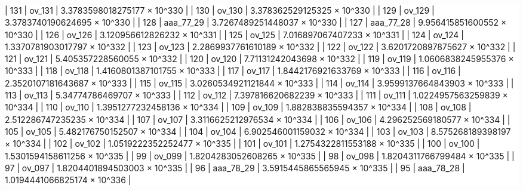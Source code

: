 | 131 | ov_131 | 3.3783598018275177 × 10^330 |
| 130 | ov_130 | 3.378362529125325 × 10^330 |
| 129 | ov_129 | 3.3783740190624695 × 10^330 |
| 128 | aaa_77_29 | 3.7267489251448037 × 10^330 |
| 127 | aaa_77_28 | 9.956415851600552 × 10^330 |
| 126 | ov_126 | 3.120956612826232 × 10^331 |
| 125 | ov_125 | 7.016897067407233 × 10^331 |
| 124 | ov_124 | 1.3370781903017797 × 10^332 |
| 123 | ov_123 | 2.2869937761610189 × 10^332 |
| 122 | ov_122 | 3.6201720897875627 × 10^332 |
| 121 | ov_121 | 5.405357228560055 × 10^332 |
| 120 | ov_120 | 7.71131242043698 × 10^332 |
| 119 | ov_119 | 1.0606838245955376 × 10^333 |
| 118 | ov_118 | 1.4160801387101755 × 10^333 |
| 117 | ov_117 | 1.8442176921633769 × 10^333 |
| 116 | ov_116 | 2.3520107181643687 × 10^333 |
| 115 | ov_115 | 3.0260534921121844 × 10^333 |
| 114 | ov_114 | 3.9599137664843903 × 10^333 |
| 113 | ov_113 | 5.34774786469707 × 10^333 |
| 112 | ov_112 | 7.397816620682239 × 10^333 |
| 111 | ov_111 | 1.0224957563259839 × 10^334 |
| 110 | ov_110 | 1.3951277232458136 × 10^334 |
| 109 | ov_109 | 1.882838835594357 × 10^334 |
| 108 | ov_108 | 2.512286747235235 × 10^334 |
| 107 | ov_107 | 3.3116625212976534 × 10^334 |
| 106 | ov_106 | 4.296252569180577 × 10^334 |
| 105 | ov_105 | 5.482176750152507 × 10^334 |
| 104 | ov_104 | 6.902546001159032 × 10^334 |
| 103 | ov_103 | 8.575268189398197 × 10^334 |
| 102 | ov_102 | 1.0519222352252477 × 10^335 |
| 101 | ov_101 | 1.2754322811553188 × 10^335 |
| 100 | ov_100 | 1.5301594158611256 × 10^335 |
| 99 | ov_099 | 1.8204283052608265 × 10^335 |
| 98 | ov_098 | 1.8204311766799484 × 10^335 |
| 97 | ov_097 | 1.8204401894503003 × 10^335 |
| 96 | aaa_78_29 | 3.5915445865565945 × 10^335 |
| 95 | aaa_78_28 | 1.0194441066825174 × 10^336 |